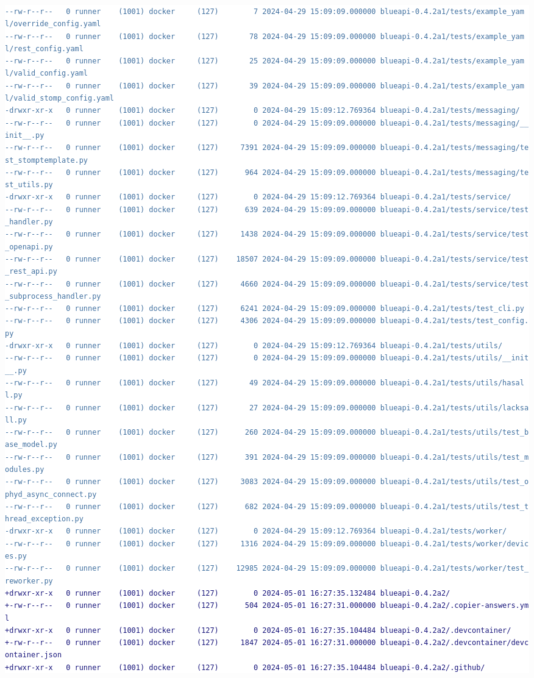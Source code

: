 ```diff
--rw-r--r--   0 runner    (1001) docker     (127)        7 2024-04-29 15:09:09.000000 blueapi-0.4.2a1/tests/example_yaml/override_config.yaml
--rw-r--r--   0 runner    (1001) docker     (127)       78 2024-04-29 15:09:09.000000 blueapi-0.4.2a1/tests/example_yaml/rest_config.yaml
--rw-r--r--   0 runner    (1001) docker     (127)       25 2024-04-29 15:09:09.000000 blueapi-0.4.2a1/tests/example_yaml/valid_config.yaml
--rw-r--r--   0 runner    (1001) docker     (127)       39 2024-04-29 15:09:09.000000 blueapi-0.4.2a1/tests/example_yaml/valid_stomp_config.yaml
-drwxr-xr-x   0 runner    (1001) docker     (127)        0 2024-04-29 15:09:12.769364 blueapi-0.4.2a1/tests/messaging/
--rw-r--r--   0 runner    (1001) docker     (127)        0 2024-04-29 15:09:09.000000 blueapi-0.4.2a1/tests/messaging/__init__.py
--rw-r--r--   0 runner    (1001) docker     (127)     7391 2024-04-29 15:09:09.000000 blueapi-0.4.2a1/tests/messaging/test_stomptemplate.py
--rw-r--r--   0 runner    (1001) docker     (127)      964 2024-04-29 15:09:09.000000 blueapi-0.4.2a1/tests/messaging/test_utils.py
-drwxr-xr-x   0 runner    (1001) docker     (127)        0 2024-04-29 15:09:12.769364 blueapi-0.4.2a1/tests/service/
--rw-r--r--   0 runner    (1001) docker     (127)      639 2024-04-29 15:09:09.000000 blueapi-0.4.2a1/tests/service/test_handler.py
--rw-r--r--   0 runner    (1001) docker     (127)     1438 2024-04-29 15:09:09.000000 blueapi-0.4.2a1/tests/service/test_openapi.py
--rw-r--r--   0 runner    (1001) docker     (127)    18507 2024-04-29 15:09:09.000000 blueapi-0.4.2a1/tests/service/test_rest_api.py
--rw-r--r--   0 runner    (1001) docker     (127)     4660 2024-04-29 15:09:09.000000 blueapi-0.4.2a1/tests/service/test_subprocess_handler.py
--rw-r--r--   0 runner    (1001) docker     (127)     6241 2024-04-29 15:09:09.000000 blueapi-0.4.2a1/tests/test_cli.py
--rw-r--r--   0 runner    (1001) docker     (127)     4306 2024-04-29 15:09:09.000000 blueapi-0.4.2a1/tests/test_config.py
-drwxr-xr-x   0 runner    (1001) docker     (127)        0 2024-04-29 15:09:12.769364 blueapi-0.4.2a1/tests/utils/
--rw-r--r--   0 runner    (1001) docker     (127)        0 2024-04-29 15:09:09.000000 blueapi-0.4.2a1/tests/utils/__init__.py
--rw-r--r--   0 runner    (1001) docker     (127)       49 2024-04-29 15:09:09.000000 blueapi-0.4.2a1/tests/utils/hasall.py
--rw-r--r--   0 runner    (1001) docker     (127)       27 2024-04-29 15:09:09.000000 blueapi-0.4.2a1/tests/utils/lacksall.py
--rw-r--r--   0 runner    (1001) docker     (127)      260 2024-04-29 15:09:09.000000 blueapi-0.4.2a1/tests/utils/test_base_model.py
--rw-r--r--   0 runner    (1001) docker     (127)      391 2024-04-29 15:09:09.000000 blueapi-0.4.2a1/tests/utils/test_modules.py
--rw-r--r--   0 runner    (1001) docker     (127)     3083 2024-04-29 15:09:09.000000 blueapi-0.4.2a1/tests/utils/test_ophyd_async_connect.py
--rw-r--r--   0 runner    (1001) docker     (127)      682 2024-04-29 15:09:09.000000 blueapi-0.4.2a1/tests/utils/test_thread_exception.py
-drwxr-xr-x   0 runner    (1001) docker     (127)        0 2024-04-29 15:09:12.769364 blueapi-0.4.2a1/tests/worker/
--rw-r--r--   0 runner    (1001) docker     (127)     1316 2024-04-29 15:09:09.000000 blueapi-0.4.2a1/tests/worker/devices.py
--rw-r--r--   0 runner    (1001) docker     (127)    12985 2024-04-29 15:09:09.000000 blueapi-0.4.2a1/tests/worker/test_reworker.py
+drwxr-xr-x   0 runner    (1001) docker     (127)        0 2024-05-01 16:27:35.132484 blueapi-0.4.2a2/
+-rw-r--r--   0 runner    (1001) docker     (127)      504 2024-05-01 16:27:31.000000 blueapi-0.4.2a2/.copier-answers.yml
+drwxr-xr-x   0 runner    (1001) docker     (127)        0 2024-05-01 16:27:35.104484 blueapi-0.4.2a2/.devcontainer/
+-rw-r--r--   0 runner    (1001) docker     (127)     1847 2024-05-01 16:27:31.000000 blueapi-0.4.2a2/.devcontainer/devcontainer.json
+drwxr-xr-x   0 runner    (1001) docker     (127)        0 2024-05-01 16:27:35.104484 blueapi-0.4.2a2/.github/
```